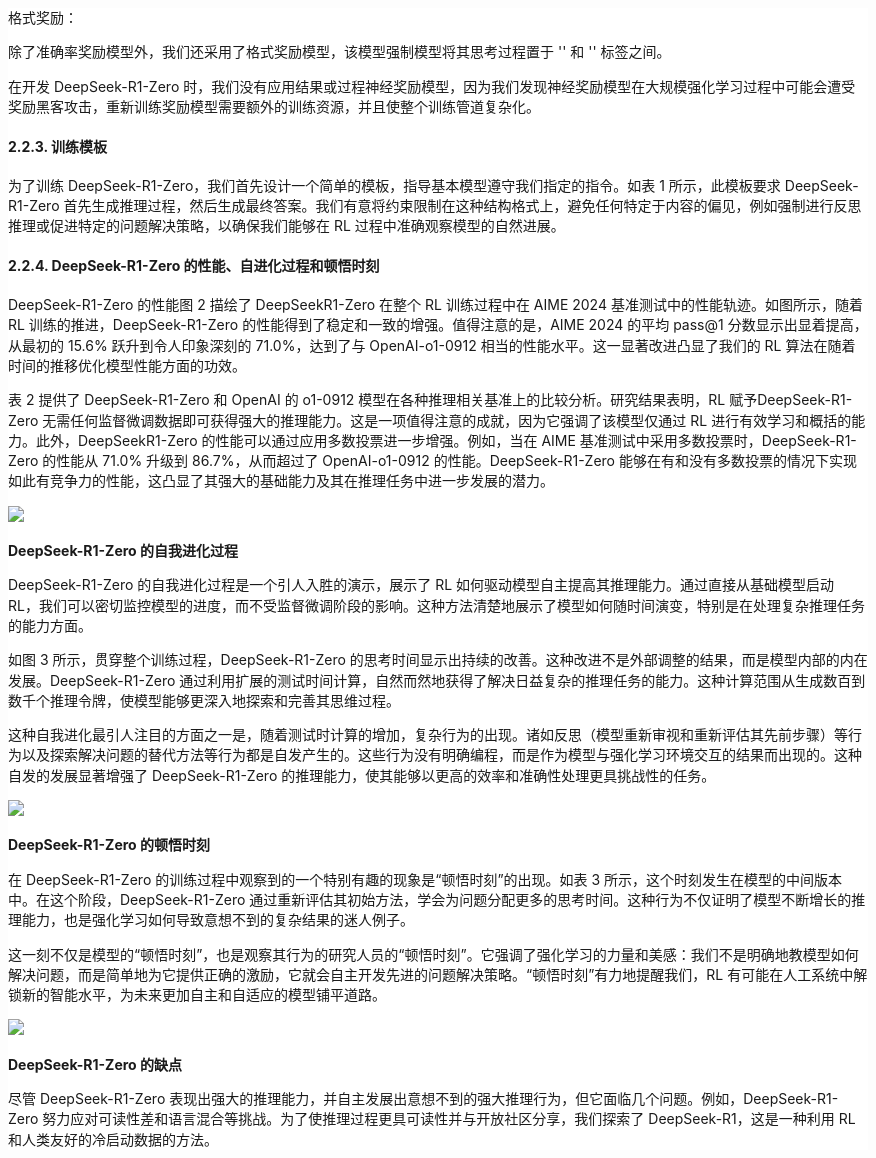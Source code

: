 格式奖励：

除了准确率奖励模型外，我们还采用了格式奖励模型，该模型强制模型将其思考过程置于 '' 和 '' 标签之间。


在开发 DeepSeek-R1-Zero 时，我们没有应用结果或过程神经奖励模型，因为我们发现神经奖励模型在大规模强化学习过程中可能会遭受奖励黑客攻击，重新训练奖励模型需要额外的训练资源，并且使整个训练管道复杂化。


#### 2.2.3. 训练模板

为了训练 DeepSeek-R1-Zero，我们首先设计一个简单的模板，指导基本模型遵守我们指定的指令。如表 1 所示，此模板要求 DeepSeek-R1-Zero 首先生成推理过程，然后生成最终答案。我们有意将约束限制在这种结构格式上，避免任何特定于内容的偏见，例如强制进行反思推理或促进特定的问题解决策略，以确保我们能够在 RL 过程中准确观察模型的自然进展。


#### 2.2.4. DeepSeek-R1-Zero 的性能、自进化过程和顿悟时刻

DeepSeek-R1-Zero 的性能图 2 描绘了 DeepSeekR1-Zero 在整个 RL 训练过程中在 AIME 2024 基准测试中的性能轨迹。如图所示，随着 RL 训练的推进，DeepSeek-R1-Zero 的性能得到了稳定和一致的增强。值得注意的是，AIME 2024 的平均 pass@1 分数显示出显着提高，从最初的 15.6% 跃升到令人印象深刻的 71.0%，达到了与 OpenAI-o1-0912 相当的性能水平。这一显著改进凸显了我们的 RL 算法在随着时间的推移优化模型性能方面的功效。

表 2 提供了 DeepSeek-R1-Zero 和 OpenAI 的 o1-0912 模型在各种推理相关基准上的比较分析。研究结果表明，RL 赋予DeepSeek-R1-Zero 无需任何监督微调数据即可获得强大的推理能力。这是一项值得注意的成就，因为它强调了该模型仅通过 RL 进行有效学习和概括的能力。此外，DeepSeekR1-Zero 的性能可以通过应用多数投票进一步增强。例如，当在 AIME 基准测试中采用多数投票时，DeepSeek-R1-Zero 的性能从 71.0% 升级到 86.7%，从而超过了 OpenAI-o1-0912 的性能。DeepSeek-R1-Zero 能够在有和没有多数投票的情况下实现如此有竞争力的性能，这凸显了其强大的基础能力及其在推理任务中进一步发展的潜力。


<img src="https://cdn.jsdelivr.net/gh/HuZixia/CloudGo/pictures/resources/deepseek/deepseek04.png" style="margin-left: 0px" width="800px">



**DeepSeek-R1-Zero 的自我进化过程**

DeepSeek-R1-Zero 的自我进化过程是一个引人入胜的演示，展示了 RL 如何驱动模型自主提高其推理能力。通过直接从基础模型启动 RL，我们可以密切监控模型的进度，而不受监督微调阶段的影响。这种方法清楚地展示了模型如何随时间演变，特别是在处理复杂推理任务的能力方面。


如图 3 所示，贯穿整个训练过程，DeepSeek-R1-Zero 的思考时间显示出持续的改善。这种改进不是外部调整的结果，而是模型内部的内在发展。DeepSeek-R1-Zero 通过利用扩展的测试时间计算，自然而然地获得了解决日益复杂的推理任务的能力。这种计算范围从生成数百到数千个推理令牌，使模型能够更深入地探索和完善其思维过程。

这种自我进化最引人注目的方面之一是，随着测试时计算的增加，复杂行为的出现。诸如反思（模型重新审视和重新评估其先前步骤）等行为以及探索解决问题的替代方法等行为都是自发产生的。这些行为没有明确编程，而是作为模型与强化学习环境交互的结果而出现的。这种自发的发展显著增强了 DeepSeek-R1-Zero 的推理能力，使其能够以更高的效率和准确性处理更具挑战性的任务。

<img src="https://cdn.jsdelivr.net/gh/HuZixia/CloudGo/pictures/resources/deepseek/deepseek05.png" style="margin-left: 0px" width="800px">



**DeepSeek-R1-Zero 的顿悟时刻**

在 DeepSeek-R1-Zero 的训练过程中观察到的一个特别有趣的现象是“顿悟时刻”的出现。如表 3 所示，这个时刻发生在模型的中间版本中。在这个阶段，DeepSeek-R1-Zero 通过重新评估其初始方法，学会为问题分配更多的思考时间。这种行为不仅证明了模型不断增长的推理能力，也是强化学习如何导致意想不到的复杂结果的迷人例子。


这一刻不仅是模型的“顿悟时刻”，也是观察其行为的研究人员的“顿悟时刻”。它强调了强化学习的力量和美感：我们不是明确地教模型如何解决问题，而是简单地为它提供正确的激励，它就会自主开发先进的问题解决策略。“顿悟时刻”有力地提醒我们，RL 有可能在人工系统中解锁新的智能水平，为未来更加自主和自适应的模型铺平道路。

<img src="https://cdn.jsdelivr.net/gh/HuZixia/CloudGo/pictures/resources/deepseek/deepseek06.png" style="margin-left: 0px" width="800px">


**DeepSeek-R1-Zero 的缺点**

尽管 DeepSeek-R1-Zero 表现出强大的推理能力，并自主发展出意想不到的强大推理行为，但它面临几个问题。例如，DeepSeek-R1-Zero 努力应对可读性差和语言混合等挑战。为了使推理过程更具可读性并与开放社区分享，我们探索了 DeepSeek-R1，这是一种利用 RL 和人类友好的冷启动数据的方法。
